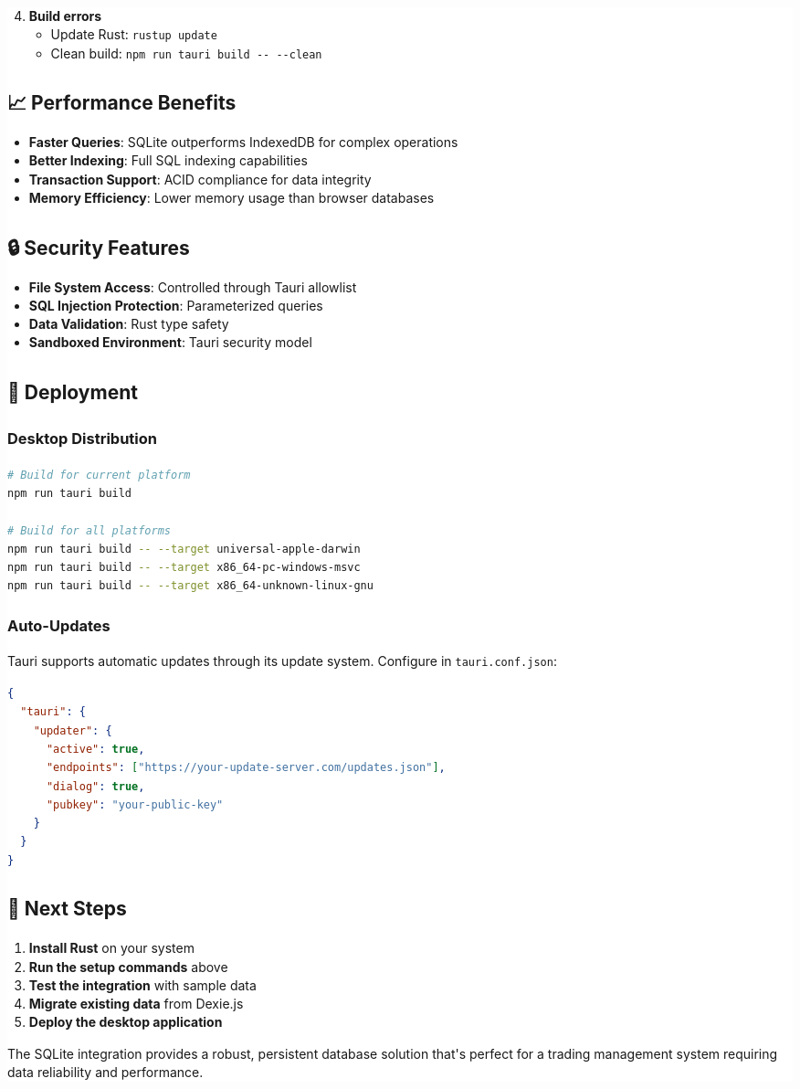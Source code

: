 4. **Build errors**
   - Update Rust: `rustup update`
   - Clean build: `npm run tauri build -- --clean`

## 📈 **Performance Benefits**

- **Faster Queries**: SQLite outperforms IndexedDB for complex operations
- **Better Indexing**: Full SQL indexing capabilities
- **Transaction Support**: ACID compliance for data integrity
- **Memory Efficiency**: Lower memory usage than browser databases

## 🔒 **Security Features**

- **File System Access**: Controlled through Tauri allowlist
- **SQL Injection Protection**: Parameterized queries
- **Data Validation**: Rust type safety
- **Sandboxed Environment**: Tauri security model

## 📱 **Deployment**

### **Desktop Distribution**
```bash
# Build for current platform
npm run tauri build

# Build for all platforms
npm run tauri build -- --target universal-apple-darwin
npm run tauri build -- --target x86_64-pc-windows-msvc
npm run tauri build -- --target x86_64-unknown-linux-gnu
```

### **Auto-Updates**
Tauri supports automatic updates through its update system. Configure in `tauri.conf.json`:
```json
{
  "tauri": {
    "updater": {
      "active": true,
      "endpoints": ["https://your-update-server.com/updates.json"],
      "dialog": true,
      "pubkey": "your-public-key"
    }
  }
}
```

## 🎯 **Next Steps**

1. **Install Rust** on your system
2. **Run the setup commands** above
3. **Test the integration** with sample data
4. **Migrate existing data** from Dexie.js
5. **Deploy the desktop application**

The SQLite integration provides a robust, persistent database solution that's perfect for a trading management system requiring data reliability and performance. 